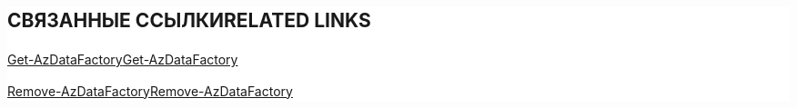 ## <span data-ttu-id="be35a-145">СВЯЗАННЫЕ ССЫЛКИ</span><span class="sxs-lookup"><span data-stu-id="be35a-145">RELATED LINKS</span></span>

[<span data-ttu-id="be35a-146">Get-AzDataFactory</span><span class="sxs-lookup"><span data-stu-id="be35a-146">Get-AzDataFactory</span></span>](./Get-AzDataFactory.md)

[<span data-ttu-id="be35a-147">Remove-AzDataFactory</span><span class="sxs-lookup"><span data-stu-id="be35a-147">Remove-AzDataFactory</span></span>](./Remove-AzDataFactory.md)


